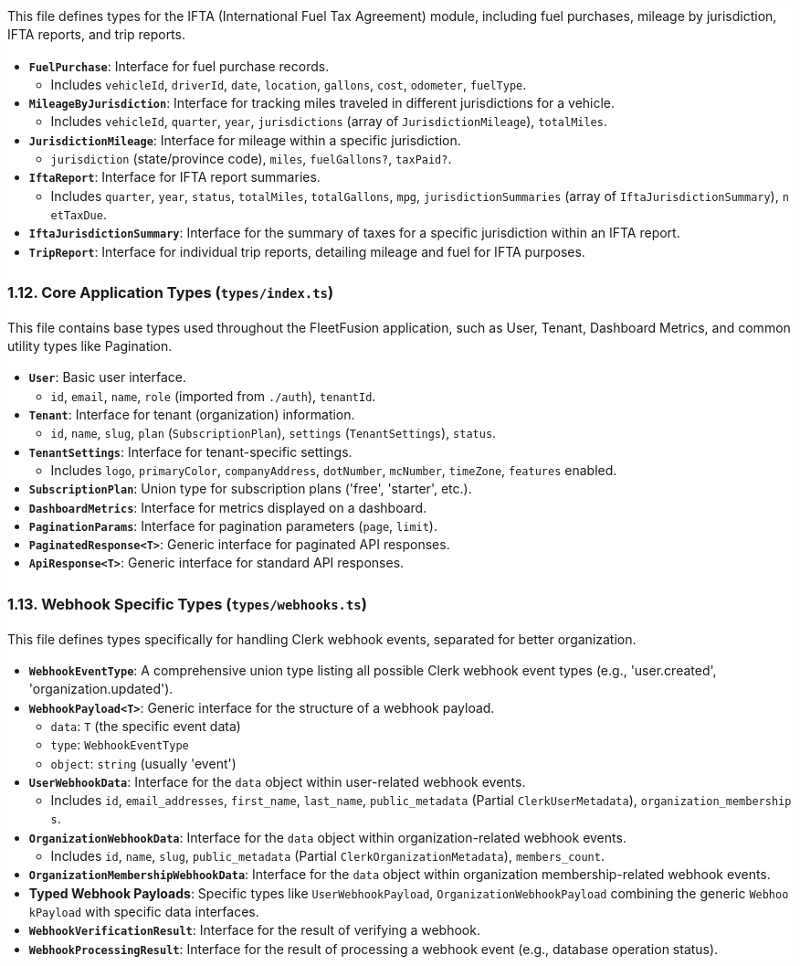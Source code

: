 This file defines types for the IFTA (International Fuel Tax Agreement) module, including fuel purchases, mileage by jurisdiction, IFTA reports, and trip reports.

*   **`FuelPurchase`**: Interface for fuel purchase records.
    *   Includes `vehicleId`, `driverId`, `date`, `location`, `gallons`, `cost`, `odometer`, `fuelType`.
*   **`MileageByJurisdiction`**: Interface for tracking miles traveled in different jurisdictions for a vehicle.
    *   Includes `vehicleId`, `quarter`, `year`, `jurisdictions` (array of `JurisdictionMileage`), `totalMiles`.
*   **`JurisdictionMileage`**: Interface for mileage within a specific jurisdiction.
    *   `jurisdiction` (state/province code), `miles`, `fuelGallons?`, `taxPaid?`.
*   **`IftaReport`**: Interface for IFTA report summaries.
    *   Includes `quarter`, `year`, `status`, `totalMiles`, `totalGallons`, `mpg`, `jurisdictionSummaries` (array of `IftaJurisdictionSummary`), `netTaxDue`.
*   **`IftaJurisdictionSummary`**: Interface for the summary of taxes for a specific jurisdiction within an IFTA report.
*   **`TripReport`**: Interface for individual trip reports, detailing mileage and fuel for IFTA purposes.

### 1.12. Core Application Types (`types/index.ts`)

This file contains base types used throughout the FleetFusion application, such as User, Tenant, Dashboard Metrics, and common utility types like Pagination.

*   **`User`**: Basic user interface.
    *   `id`, `email`, `name`, `role` (imported from `./auth`), `tenantId`.
*   **`Tenant`**: Interface for tenant (organization) information.
    *   `id`, `name`, `slug`, `plan` (`SubscriptionPlan`), `settings` (`TenantSettings`), `status`.
*   **`TenantSettings`**: Interface for tenant-specific settings.
    *   Includes `logo`, `primaryColor`, `companyAddress`, `dotNumber`, `mcNumber`, `timeZone`, `features` enabled.
*   **`SubscriptionPlan`**: Union type for subscription plans ('free', 'starter', etc.).
*   **`DashboardMetrics`**: Interface for metrics displayed on a dashboard.
*   **`PaginationParams`**: Interface for pagination parameters (`page`, `limit`).
*   **`PaginatedResponse<T>`**: Generic interface for paginated API responses.
*   **`ApiResponse<T>`**: Generic interface for standard API responses.

### 1.13. Webhook Specific Types (`types/webhooks.ts`)

This file defines types specifically for handling Clerk webhook events, separated for better organization.

*   **`WebhookEventType`**: A comprehensive union type listing all possible Clerk webhook event types (e.g., 'user.created', 'organization.updated').
*   **`WebhookPayload<T>`**: Generic interface for the structure of a webhook payload.
    *   `data`: `T` (the specific event data)
    *   `type`: `WebhookEventType`
    *   `object`: `string` (usually 'event')
*   **`UserWebhookData`**: Interface for the `data` object within user-related webhook events.
    *   Includes `id`, `email_addresses`, `first_name`, `last_name`, `public_metadata` (Partial `ClerkUserMetadata`), `organization_memberships`.
*   **`OrganizationWebhookData`**: Interface for the `data` object within organization-related webhook events.
    *   Includes `id`, `name`, `slug`, `public_metadata` (Partial `ClerkOrganizationMetadata`), `members_count`.
*   **`OrganizationMembershipWebhookData`**: Interface for the `data` object within organization membership-related webhook events.
*   **Typed Webhook Payloads**: Specific types like `UserWebhookPayload`, `OrganizationWebhookPayload` combining the generic `WebhookPayload` with specific data interfaces.
*   **`WebhookVerificationResult`**: Interface for the result of verifying a webhook.
*   **`WebhookProcessingResult`**: Interface for the result of processing a webhook event (e.g., database operation status).
